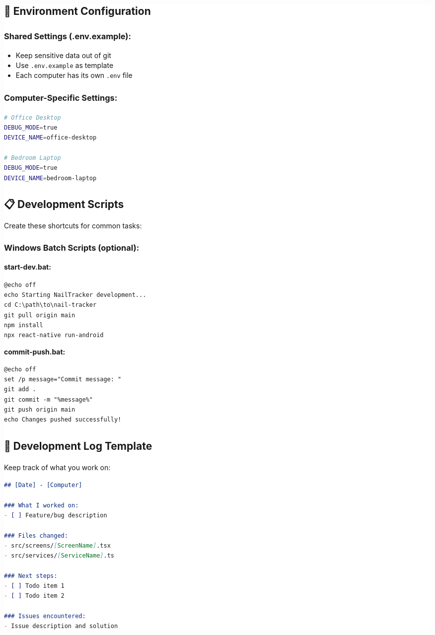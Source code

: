 ## 🔐 Environment Configuration

### **Shared Settings (.env.example):**
- Keep sensitive data out of git
- Use `.env.example` as template
- Each computer has its own `.env` file

### **Computer-Specific Settings:**
```bash
# Office Desktop
DEBUG_MODE=true
DEVICE_NAME=office-desktop

# Bedroom Laptop
DEBUG_MODE=true
DEVICE_NAME=bedroom-laptop
```

## 📋 Development Scripts

Create these shortcuts for common tasks:

### **Windows Batch Scripts (optional):**

**start-dev.bat:**
```batch
@echo off
echo Starting NailTracker development...
cd C:\path\to\nail-tracker
git pull origin main
npm install
npx react-native run-android
```

**commit-push.bat:**
```batch
@echo off
set /p message="Commit message: "
git add .
git commit -m "%message%"
git push origin main
echo Changes pushed successfully!
```

## 📝 Development Log Template

Keep track of what you work on:

```markdown
## [Date] - [Computer]

### What I worked on:
- [ ] Feature/bug description

### Files changed:
- src/screens/[ScreenName].tsx
- src/services/[ServiceName].ts

### Next steps:
- [ ] Todo item 1
- [ ] Todo item 2

### Issues encountered:
- Issue description and solution
```